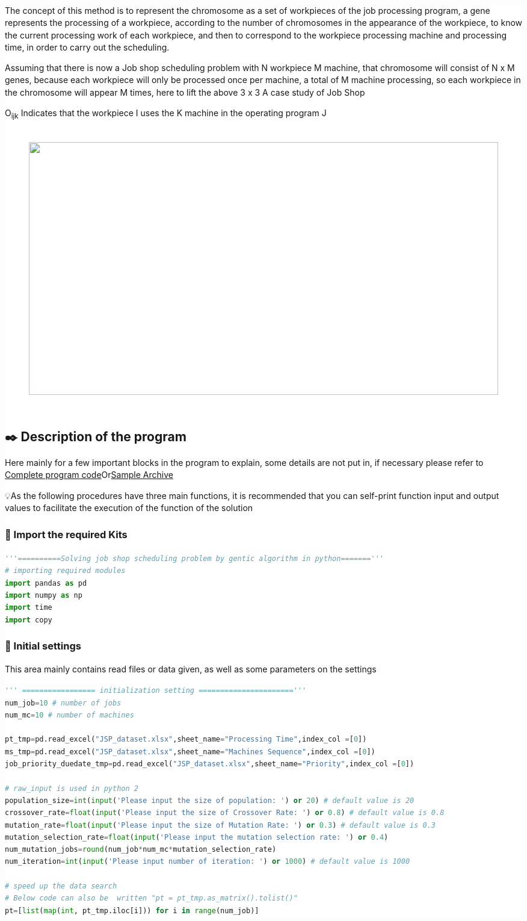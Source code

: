 
The concept of this method is to represent the chromosome as a set of workpieces of the job processing program, a gene represents the processing of a workpiece, according to the number of chromosomes in the appearance of the workpiece, to know the current processing work of each workpiece, and then to correspond to the workpiece processing machine and processing time, in order to carry out the scheduling.<br>

Assuming that there is now a Job shop scheduling problem with N workpiece M machine, that chromosome will consist of N x M genes, because each workpiece will only be processed once per machine, a total of M machine processing, so each workpiece in the chromosome will appear M times, here to lift the above 3 x 3 A case study of Job Shop<br>

O<sub>ijk</sup></sub>  Indicates that the workpiece I uses the K machine in the operating program J 

<br>
<div align=center>
<img src="https://github.com/wurmen/Genetic-Algorithm-for-Job-Shop-Scheduling-and-NSGA-II/blob/master/implementation%20with%20python/GA-jobshop/picture/5.png" width="780" height="420">
</div>
<br>

## :black_nib: Description of the program <br>

Here mainly for a few important blocks in the program to explain, some details are not put in, if necessary please refer to [Complete program code](https://github.com/wurmen/Genetic-Algorithm-for-Job-Shop-Scheduling-and-NSGA-II/blob/master/implementation%20with%20python/NSGA-II/NSGA-II%20code.py)Or[Sample Archive](https://wurmen.github.io/Genetic-Algorithm-for-Job-Shop-Scheduling-and-NSGA-II/implementation%20with%20python/NSGA-II/Example_NSGAII.html)<br>

:bulb:As the following procedures have three main functions, it is recommended that you can self-print function input and output values to facilitate the execution of the function of the solution  

### :arrow_down_small: Import the required Kits <br>

```python
'''==========Solving job shop scheduling problem by gentic algorithm in python======='''
# importing required modules
import pandas as pd
import numpy as np
import time
import copy
```

### :arrow_down_small: Initial settings <br>
This area mainly contains read files or data given, as well as some parameters on the settings	
```python
''' ================= initialization setting ======================'''
num_job=10 # number of jobs
num_mc=10 # number of machines

pt_tmp=pd.read_excel("JSP_dataset.xlsx",sheet_name="Processing Time",index_col =[0])
ms_tmp=pd.read_excel("JSP_dataset.xlsx",sheet_name="Machines Sequence",index_col =[0])
job_priority_duedate_tmp=pd.read_excel("JSP_dataset.xlsx",sheet_name="Priority",index_col =[0])

# raw_input is used in python 2
population_size=int(input('Please input the size of population: ') or 20) # default value is 20
crossover_rate=float(input('Please input the size of Crossover Rate: ') or 0.8) # default value is 0.8
mutation_rate=float(input('Please input the size of Mutation Rate: ') or 0.3) # default value is 0.3
mutation_selection_rate=float(input('Please input the mutation selection rate: ') or 0.4)
num_mutation_jobs=round(num_job*num_mc*mutation_selection_rate)
num_iteration=int(input('Please input number of iteration: ') or 1000) # default value is 1000

# speed up the data search
# Below code can also be  written "pt = pt_tmp.as_matrix().tolist()"
pt=[list(map(int, pt_tmp.iloc[i])) for i in range(num_job)]
```